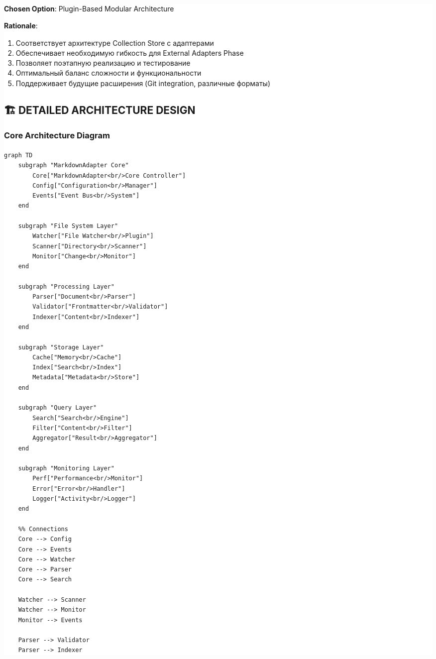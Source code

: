 **Chosen Option**: Plugin-Based Modular Architecture

**Rationale**:
1. Соответствует архитектуре Collection Store с адаптерами
2. Обеспечивает необходимую гибкость для External Adapters Phase
3. Позволяет поэтапную реализацию и тестирование
4. Оптимальный баланс сложности и функциональности
5. Поддерживает будущие расширения (Git integration, различные форматы)

## 🏗️ DETAILED ARCHITECTURE DESIGN

### Core Architecture Diagram

```mermaid
graph TD
    subgraph "MarkdownAdapter Core"
        Core["MarkdownAdapter<br/>Core Controller"]
        Config["Configuration<br/>Manager"]
        Events["Event Bus<br/>System"]
    end

    subgraph "File System Layer"
        Watcher["File Watcher<br/>Plugin"]
        Scanner["Directory<br/>Scanner"]
        Monitor["Change<br/>Monitor"]
    end

    subgraph "Processing Layer"
        Parser["Document<br/>Parser"]
        Validator["Frontmatter<br/>Validator"]
        Indexer["Content<br/>Indexer"]
    end

    subgraph "Storage Layer"
        Cache["Memory<br/>Cache"]
        Index["Search<br/>Index"]
        Metadata["Metadata<br/>Store"]
    end

    subgraph "Query Layer"
        Search["Search<br/>Engine"]
        Filter["Content<br/>Filter"]
        Aggregator["Result<br/>Aggregator"]
    end

    subgraph "Monitoring Layer"
        Perf["Performance<br/>Monitor"]
        Error["Error<br/>Handler"]
        Logger["Activity<br/>Logger"]
    end

    %% Connections
    Core --> Config
    Core --> Events
    Core --> Watcher
    Core --> Parser
    Core --> Search

    Watcher --> Scanner
    Watcher --> Monitor
    Monitor --> Events

    Parser --> Validator
    Parser --> Indexer
```
